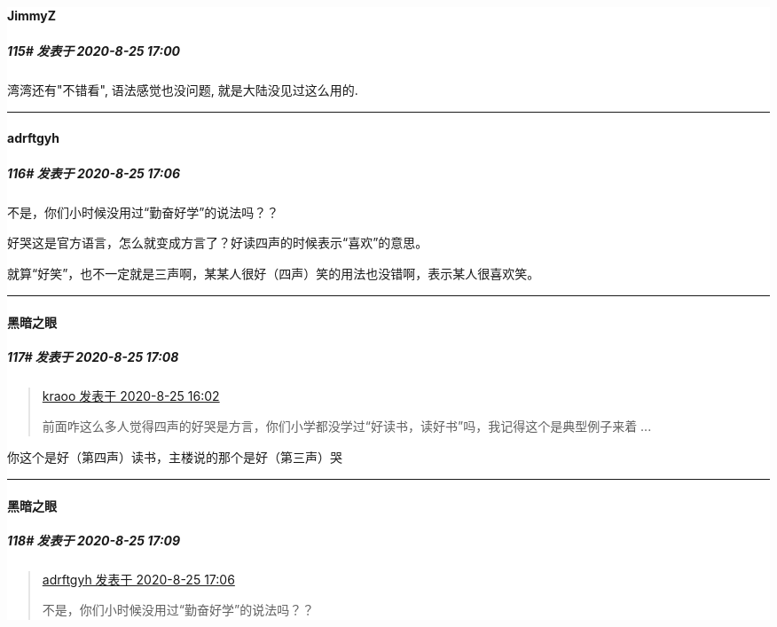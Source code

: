 ####  JimmyZ  
##### 115#       发表于 2020-8-25 17:00




湾湾还有"不错看", 语法感觉也没问题, 就是大陆没见过这么用的.







-----

####  adrftgyh  
##### 116#       发表于 2020-8-25 17:06




不是，你们小时候没用过“勤奋好学”的说法吗？？


好哭这是官方语言，怎么就变成方言了？好读四声的时候表示“喜欢”的意思。


就算“好笑”，也不一定就是三声啊，某某人很好（四声）笑的用法也没错啊，表示某人很喜欢笑。







-----

####  黑暗之眼  
##### 117#       发表于 2020-8-25 17:08



<blockquote><a href="httphttps://bbs.saraba1st.com/2b/forum.php?mod=redirect&amp;goto=findpost&amp;pid=48546725&amp;ptid=1956366" target="_blank">kraoo 发表于 2020-8-25 16:02</a>

前面咋这么多人觉得四声的好哭是方言，你们小学都没学过“好读书，读好书”吗，我记得这个是典型例子来着 ...</blockquote>
你这个是好（第四声）读书，主楼说的那个是好（第三声）哭







-----

####  黑暗之眼  
##### 118#       发表于 2020-8-25 17:09



<blockquote><a href="httphttps://bbs.saraba1st.com/2b/forum.php?mod=redirect&amp;goto=findpost&amp;pid=48547366&amp;ptid=1956366" target="_blank">adrftgyh 发表于 2020-8-25 17:06</a>

不是，你们小时候没用过“勤奋好学”的说法吗？？

